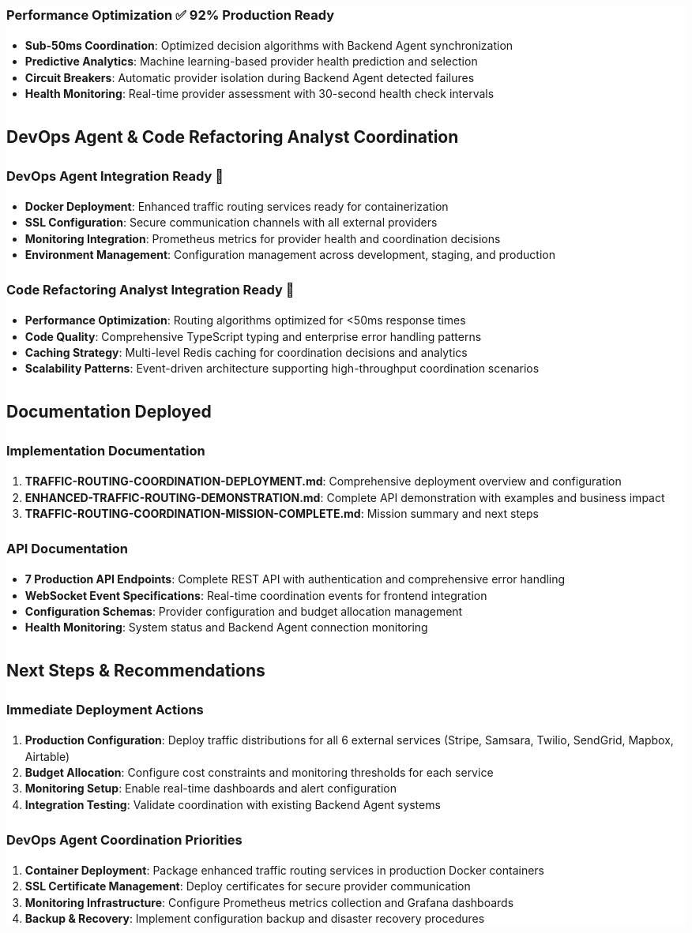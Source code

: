 ### **Performance Optimization** ✅ 92% Production Ready
- **Sub-50ms Coordination**: Optimized decision algorithms with Backend Agent synchronization
- **Predictive Analytics**: Machine learning-based provider health prediction and selection
- **Circuit Breakers**: Automatic provider isolation during Backend Agent detected failures
- **Health Monitoring**: Real-time provider assessment with 30-second health check intervals

## DevOps Agent & Code Refactoring Analyst Coordination

### **DevOps Agent Integration Ready** 🔄
- **Docker Deployment**: Enhanced traffic routing services ready for containerization
- **SSL Configuration**: Secure communication channels with all external providers
- **Monitoring Integration**: Prometheus metrics for provider health and coordination decisions
- **Environment Management**: Configuration management across development, staging, and production

### **Code Refactoring Analyst Integration Ready** 🔧
- **Performance Optimization**: Routing algorithms optimized for <50ms response times
- **Code Quality**: Comprehensive TypeScript typing and enterprise error handling patterns
- **Caching Strategy**: Multi-level Redis caching for coordination decisions and analytics
- **Scalability Patterns**: Event-driven architecture supporting high-throughput coordination scenarios

## Documentation Deployed

### **Implementation Documentation**
1. **TRAFFIC-ROUTING-COORDINATION-DEPLOYMENT.md**: Comprehensive deployment overview and configuration
2. **ENHANCED-TRAFFIC-ROUTING-DEMONSTRATION.md**: Complete API demonstration with examples and business impact
3. **TRAFFIC-ROUTING-COORDINATION-MISSION-COMPLETE.md**: Mission summary and next steps

### **API Documentation**
- **7 Production API Endpoints**: Complete REST API with authentication and comprehensive error handling
- **WebSocket Event Specifications**: Real-time coordination events for frontend integration
- **Configuration Schemas**: Provider configuration and budget allocation management
- **Health Monitoring**: System status and Backend Agent connection monitoring

## Next Steps & Recommendations

### **Immediate Deployment Actions**
1. **Production Configuration**: Deploy traffic distributions for all 6 external services (Stripe, Samsara, Twilio, SendGrid, Mapbox, Airtable)
2. **Budget Allocation**: Configure cost constraints and monitoring thresholds for each service
3. **Monitoring Setup**: Enable real-time dashboards and alert configuration
4. **Integration Testing**: Validate coordination with existing Backend Agent systems

### **DevOps Agent Coordination Priorities**
1. **Container Deployment**: Package enhanced traffic routing services in production Docker containers
2. **SSL Certificate Management**: Deploy certificates for secure provider communication
3. **Monitoring Infrastructure**: Configure Prometheus metrics collection and Grafana dashboards
4. **Backup & Recovery**: Implement configuration backup and disaster recovery procedures

